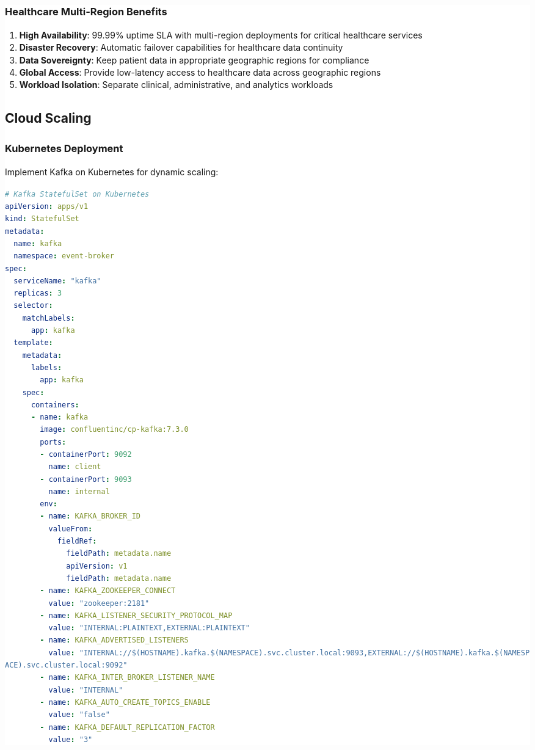 ```typescript
```

### Healthcare Multi-Region Benefits

1. **High Availability**: 99.99% uptime SLA with multi-region deployments for critical healthcare services
2. **Disaster Recovery**: Automatic failover capabilities for healthcare data continuity
3. **Data Sovereignty**: Keep patient data in appropriate geographic regions for compliance
4. **Global Access**: Provide low-latency access to healthcare data across geographic regions
5. **Workload Isolation**: Separate clinical, administrative, and analytics workloads

## Cloud Scaling

### Kubernetes Deployment

Implement Kafka on Kubernetes for dynamic scaling:

```yaml
# Kafka StatefulSet on Kubernetes
apiVersion: apps/v1
kind: StatefulSet
metadata:
  name: kafka
  namespace: event-broker
spec:
  serviceName: "kafka"
  replicas: 3
  selector:
    matchLabels:
      app: kafka
  template:
    metadata:
      labels:
        app: kafka
    spec:
      containers:
      - name: kafka
        image: confluentinc/cp-kafka:7.3.0
        ports:
        - containerPort: 9092
          name: client
        - containerPort: 9093
          name: internal
        env:
        - name: KAFKA_BROKER_ID
          valueFrom:
            fieldRef:
              fieldPath: metadata.name
              apiVersion: v1
              fieldPath: metadata.name
        - name: KAFKA_ZOOKEEPER_CONNECT
          value: "zookeeper:2181"
        - name: KAFKA_LISTENER_SECURITY_PROTOCOL_MAP
          value: "INTERNAL:PLAINTEXT,EXTERNAL:PLAINTEXT"
        - name: KAFKA_ADVERTISED_LISTENERS
          value: "INTERNAL://$(HOSTNAME).kafka.$(NAMESPACE).svc.cluster.local:9093,EXTERNAL://$(HOSTNAME).kafka.$(NAMESPACE).svc.cluster.local:9092"
        - name: KAFKA_INTER_BROKER_LISTENER_NAME
          value: "INTERNAL"
        - name: KAFKA_AUTO_CREATE_TOPICS_ENABLE
          value: "false"
        - name: KAFKA_DEFAULT_REPLICATION_FACTOR
          value: "3"
```